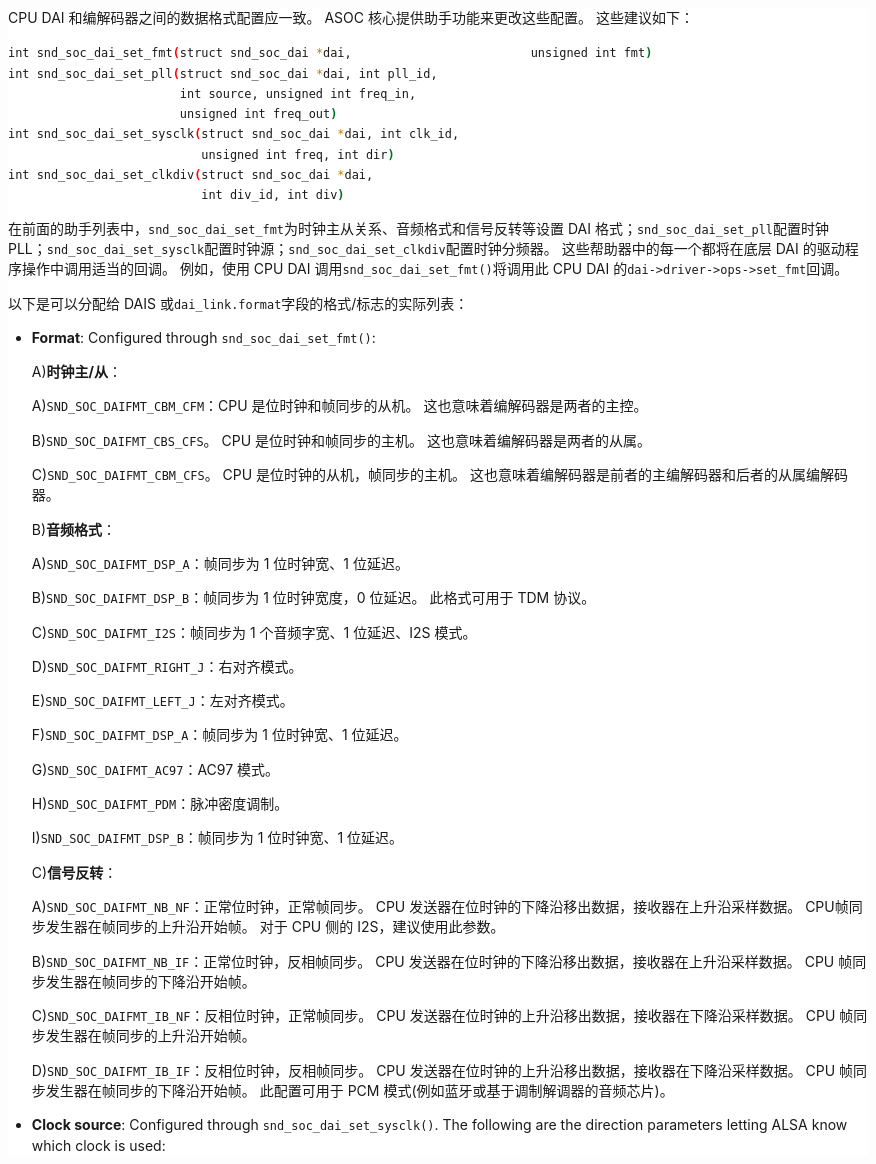 CPU DAI 和编解码器之间的数据格式配置应一致。 ASOC 核心提供助手功能来更改这些配置。 这些建议如下：

```sh
int snd_soc_dai_set_fmt(struct snd_soc_dai *dai,                         unsigned int fmt)
int snd_soc_dai_set_pll(struct snd_soc_dai *dai, int pll_id,
                        int source, unsigned int freq_in,
                        unsigned int freq_out)
int snd_soc_dai_set_sysclk(struct snd_soc_dai *dai, int clk_id,
                           unsigned int freq, int dir)
int snd_soc_dai_set_clkdiv(struct snd_soc_dai *dai,
                           int div_id, int div)
```

在前面的助手列表中，`snd_soc_dai_set_fmt`为时钟主从关系、音频格式和信号反转等设置 DAI 格式；`snd_soc_dai_set_pll`配置时钟 PLL；`snd_soc_dai_set_sysclk`配置时钟源；`snd_soc_dai_set_clkdiv`配置时钟分频器。 这些帮助器中的每一个都将在底层 DAI 的驱动程序操作中调用适当的回调。 例如，使用 CPU DAI 调用`snd_soc_dai_set_fmt()`将调用此 CPU DAI 的`dai->driver->ops->set_fmt`回调。

以下是可以分配给 DAIS 或`dai_link.format`字段的格式/标志的实际列表：

*   **Format**: Configured through `snd_soc_dai_set_fmt()`:

    A)**时钟主/从**：

    A)`SND_SOC_DAIFMT_CBM_CFM`：CPU 是位时钟和帧同步的从机。 这也意味着编解码器是两者的主控。

    B)`SND_SOC_DAIFMT_CBS_CFS`。 CPU 是位时钟和帧同步的主机。 这也意味着编解码器是两者的从属。

    C)`SND_SOC_DAIFMT_CBM_CFS`。 CPU 是位时钟的从机，帧同步的主机。 这也意味着编解码器是前者的主编解码器和后者的从属编解码器。

    B)**音频格式**：

    A)`SND_SOC_DAIFMT_DSP_A`：帧同步为 1 位时钟宽、1 位延迟。

    B)`SND_SOC_DAIFMT_DSP_B`：帧同步为 1 位时钟宽度，0 位延迟。 此格式可用于 TDM 协议。

    C)`SND_SOC_DAIFMT_I2S`：帧同步为 1 个音频字宽、1 位延迟、I2S 模式。

    D)`SND_SOC_DAIFMT_RIGHT_J`：右对齐模式。

    E)`SND_SOC_DAIFMT_LEFT_J`：左对齐模式。

    F)`SND_SOC_DAIFMT_DSP_A`：帧同步为 1 位时钟宽、1 位延迟。

    G)`SND_SOC_DAIFMT_AC97`：AC97 模式。

    H)`SND_SOC_DAIFMT_PDM`：脉冲密度调制。

    I)`SND_SOC_DAIFMT_DSP_B`：帧同步为 1 位时钟宽、1 位延迟。

    C)**信号反转**：

    A)`SND_SOC_DAIFMT_NB_NF`：正常位时钟，正常帧同步。 CPU 发送器在位时钟的下降沿移出数据，接收器在上升沿采样数据。 CPU帧同步发生器在帧同步的上升沿开始帧。 对于 CPU 侧的 I2S，建议使用此参数。

    B)`SND_SOC_DAIFMT_NB_IF`：正常位时钟，反相帧同步。 CPU 发送器在位时钟的下降沿移出数据，接收器在上升沿采样数据。 CPU 帧同步发生器在帧同步的下降沿开始帧。

    C)`SND_SOC_DAIFMT_IB_NF`：反相位时钟，正常帧同步。 CPU 发送器在位时钟的上升沿移出数据，接收器在下降沿采样数据。 CPU 帧同步发生器在帧同步的上升沿开始帧。

    D)`SND_SOC_DAIFMT_IB_IF`：反相位时钟，反相帧同步。 CPU 发送器在位时钟的上升沿移出数据，接收器在下降沿采样数据。 CPU 帧同步发生器在帧同步的下降沿开始帧。 此配置可用于 PCM 模式(例如蓝牙或基于调制解调器的音频芯片)。

*   **Clock source**: Configured through `snd_soc_dai_set_sysclk()`. The following are the direction parameters letting ALSA know which clock is used:

